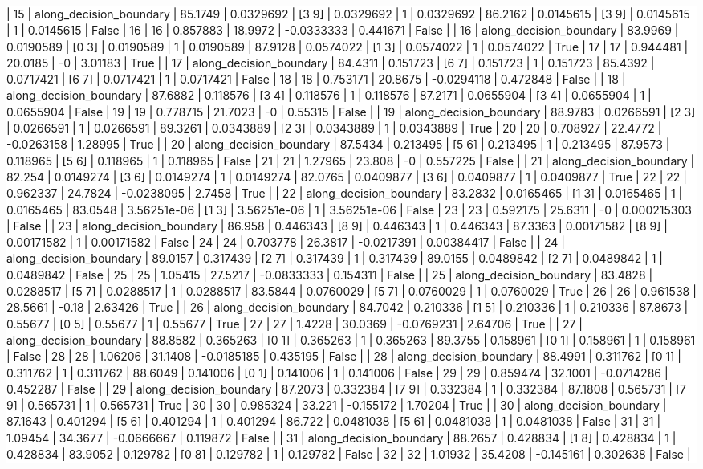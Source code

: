 |  15 | along_decision_boundary |     85.1749 | 0.0329692   | [3 9]    |   0.0329692   |      1 | 0.0329692   |      86.2162 | 0.0145615   | [3 9]     |    0.0145615   |       1 | 0.0145615   | False     |     16 |              16 |                0.857883 |               18.9972  | -0.0333333  |      0.441671    | False           |
|  16 | along_decision_boundary |     83.9969 | 0.0190589   | [0 3]    |   0.0190589   |      1 | 0.0190589   |      87.9128 | 0.0574022   | [1 3]     |    0.0574022   |       1 | 0.0574022   | True      |     17 |              17 |                0.944481 |               20.0185  | -0          |      3.01183     | True            |
|  17 | along_decision_boundary |     84.4311 | 0.151723    | [6 7]    |   0.151723    |      1 | 0.151723    |      85.4392 | 0.0717421   | [6 7]     |    0.0717421   |       1 | 0.0717421   | False     |     18 |              18 |                0.753171 |               20.8675  | -0.0294118  |      0.472848    | False           |
|  18 | along_decision_boundary |     87.6882 | 0.118576    | [3 4]    |   0.118576    |      1 | 0.118576    |      87.2171 | 0.0655904   | [3 4]     |    0.0655904   |       1 | 0.0655904   | False     |     19 |              19 |                0.778715 |               21.7023  | -0          |      0.55315     | False           |
|  19 | along_decision_boundary |     88.9783 | 0.0266591   | [2 3]    |   0.0266591   |      1 | 0.0266591   |      89.3261 | 0.0343889   | [2 3]     |    0.0343889   |       1 | 0.0343889   | True      |     20 |              20 |                0.708927 |               22.4772  | -0.0263158  |      1.28995     | True            |
|  20 | along_decision_boundary |     87.5434 | 0.213495    | [5 6]    |   0.213495    |      1 | 0.213495    |      87.9573 | 0.118965    | [5 6]     |    0.118965    |       1 | 0.118965    | False     |     21 |              21 |                1.27965  |               23.808   | -0          |      0.557225    | False           |
|  21 | along_decision_boundary |     82.254  | 0.0149274   | [3 6]    |   0.0149274   |      1 | 0.0149274   |      82.0765 | 0.0409877   | [3 6]     |    0.0409877   |       1 | 0.0409877   | True      |     22 |              22 |                0.962337 |               24.7824  | -0.0238095  |      2.7458      | True            |
|  22 | along_decision_boundary |     83.2832 | 0.0165465   | [1 3]    |   0.0165465   |      1 | 0.0165465   |      83.0548 | 3.56251e-06 | [1 3]     |    3.56251e-06 |       1 | 3.56251e-06 | False     |     23 |              23 |                0.592175 |               25.6311  | -0          |      0.000215303 | False           |
|  23 | along_decision_boundary |     86.958  | 0.446343    | [8 9]    |   0.446343    |      1 | 0.446343    |      87.3363 | 0.00171582  | [8 9]     |    0.00171582  |       1 | 0.00171582  | False     |     24 |              24 |                0.703778 |               26.3817  | -0.0217391  |      0.00384417  | False           |
|  24 | along_decision_boundary |     89.0157 | 0.317439    | [2 7]    |   0.317439    |      1 | 0.317439    |      89.0155 | 0.0489842   | [2 7]     |    0.0489842   |       1 | 0.0489842   | False     |     25 |              25 |                1.05415  |               27.5217  | -0.0833333  |      0.154311    | False           |
|  25 | along_decision_boundary |     83.4828 | 0.0288517   | [5 7]    |   0.0288517   |      1 | 0.0288517   |      83.5844 | 0.0760029   | [5 7]     |    0.0760029   |       1 | 0.0760029   | True      |     26 |              26 |                0.961538 |               28.5661  | -0.18       |      2.63426     | True            |
|  26 | along_decision_boundary |     84.7042 | 0.210336    | [1 5]    |   0.210336    |      1 | 0.210336    |      87.8673 | 0.55677     | [0 5]     |    0.55677     |       1 | 0.55677     | True      |     27 |              27 |                1.4228   |               30.0369  | -0.0769231  |      2.64706     | True            |
|  27 | along_decision_boundary |     88.8582 | 0.365263    | [0 1]    |   0.365263    |      1 | 0.365263    |      89.3755 | 0.158961    | [0 1]     |    0.158961    |       1 | 0.158961    | False     |     28 |              28 |                1.06206  |               31.1408  | -0.0185185  |      0.435195    | False           |
|  28 | along_decision_boundary |     88.4991 | 0.311762    | [0 1]    |   0.311762    |      1 | 0.311762    |      88.6049 | 0.141006    | [0 1]     |    0.141006    |       1 | 0.141006    | False     |     29 |              29 |                0.859474 |               32.1001  | -0.0714286  |      0.452287    | False           |
|  29 | along_decision_boundary |     87.2073 | 0.332384    | [7 9]    |   0.332384    |      1 | 0.332384    |      87.1808 | 0.565731    | [7 9]     |    0.565731    |       1 | 0.565731    | True      |     30 |              30 |                0.985324 |               33.221   | -0.155172   |      1.70204     | True            |
|  30 | along_decision_boundary |     87.1643 | 0.401294    | [5 6]    |   0.401294    |      1 | 0.401294    |      86.722  | 0.0481038   | [5 6]     |    0.0481038   |       1 | 0.0481038   | False     |     31 |              31 |                1.09454  |               34.3677  | -0.0666667  |      0.119872    | False           |
|  31 | along_decision_boundary |     88.2657 | 0.428834    | [1 8]    |   0.428834    |      1 | 0.428834    |      83.9052 | 0.129782    | [0 8]     |    0.129782    |       1 | 0.129782    | False     |     32 |              32 |                1.01932  |               35.4208  | -0.145161   |      0.302638    | False           |
